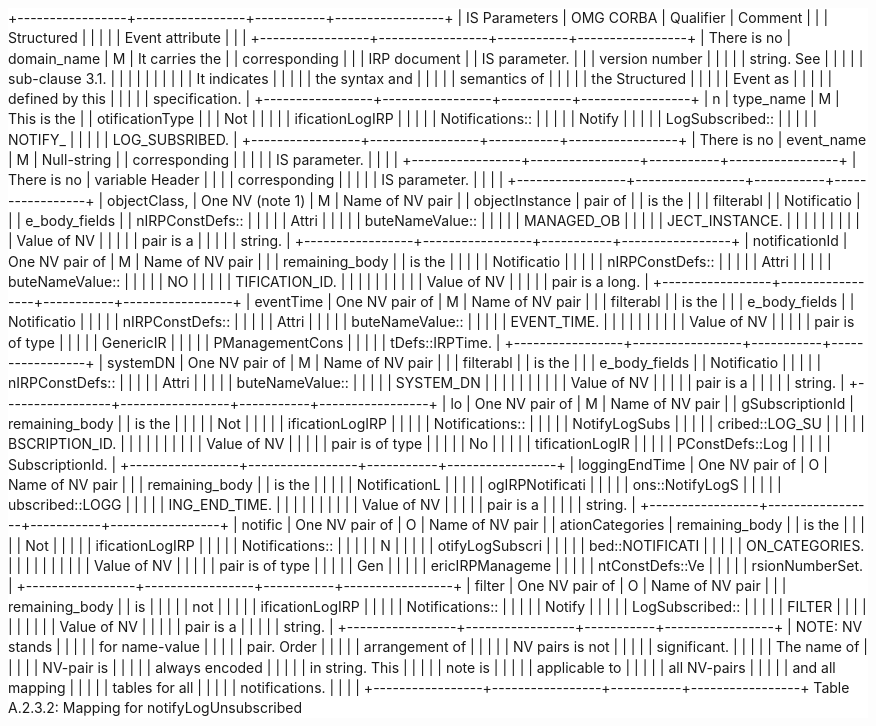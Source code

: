 +-----------------+-----------------+-----------+-----------------+ | IS Parameters | OMG CORBA | Qualifier | Comment | | | Structured | | | | | Event attribute | | | +-----------------+-----------------+-----------+-----------------+ | There is no | domain_name | M | It carries the | | corresponding | | | IRP document | | IS parameter. | | | version number | | | | | string. See | | | | | sub-clause 3.1. | | | | | | | | | | It indicates | | | | | the syntax and | | | | | semantics of | | | | | the Structured | | | | | Event as | | | | | defined by this | | | | | specification. | +-----------------+-----------------+-----------+-----------------+ | n | type_name | M | This is the | | otificationType | | | Not | | | | | ificationLogIRP | | | | | Notifications:: | | | | | Notify | | | | | LogSubscribed:: | | | | | NOTIFY_ | | | | | LOG_SUBSRIBED. | +-----------------+-----------------+-----------+-----------------+ | There is no | event_name | M | Null-string | | corresponding | | | | | IS parameter. | | | | +-----------------+-----------------+-----------+-----------------+ | There is no | variable Header | | | | corresponding | | | | | IS parameter. | | | | +-----------------+-----------------+-----------+-----------------+ | objectClass, | One NV (note 1) | M | Name of NV pair | | objectInstance | pair of | | is the | | | filterabl | | Notificatio | | | e_body_fields | | nIRPConstDefs:: | | | | | Attri | | | | | buteNameValue:: | | | | | MANAGED_OB | | | | | JECT_INSTANCE. | | | | | | | | | | Value of NV | | | | | pair is a | | | | | string. | +-----------------+-----------------+-----------+-----------------+ | notificationId | One NV pair of | M | Name of NV pair | | | remaining_body | | is the | | | | | Notificatio | | | | | nIRPConstDefs:: | | | | | Attri | | | | | buteNameValue:: | | | | | NO | | | | | TIFICATION_ID. | | | | | | | | | | Value of NV | | | | | pair is a long. | +-----------------+-----------------+-----------+-----------------+ | eventTime | One NV pair of | M | Name of NV pair | | | filterabl | | is the | | | e_body_fields | | Notificatio | | | | | nIRPConstDefs:: | | | | | Attri | | | | | buteNameValue:: | | | | | EVENT_TIME. | | | | | | | | | | Value of NV | | | | | pair is of type | | | | | GenericIR | | | | | PManagementCons | | | | | tDefs::IRPTime. | +-----------------+-----------------+-----------+-----------------+ | systemDN | One NV pair of | M | Name of NV pair | | | filterabl | | is the | | | e_body_fields | | Notificatio | | | | | nIRPConstDefs:: | | | | | Attri | | | | | buteNameValue:: | | | | | SYSTEM_DN | | | | | | | | | | Value of NV | | | | | pair is a | | | | | string. | +-----------------+-----------------+-----------+-----------------+ | lo | One NV pair of | M | Name of NV pair | | gSubscriptionId | remaining_body | | is the | | | | | Not | | | | | ificationLogIRP | | | | | Notifications:: | | | | | NotifyLogSubs | | | | | cribed::LOG_SU | | | | | BSCRIPTION_ID. | | | | | | | | | | Value of NV | | | | | pair is of type | | | | | No | | | | | tificationLogIR | | | | | PConstDefs::Log | | | | | SubscriptionId. | +-----------------+-----------------+-----------+-----------------+ | loggingEndTime | One NV pair of | O | Name of NV pair | | | remaining_body | | is the | | | | | NotificationL | | | | | ogIRPNotificati | | | | | ons::NotifyLogS | | | | | ubscribed::LOGG | | | | | ING_END_TIME. | | | | | | | | | | Value of NV | | | | | pair is a | | | | | string. | +-----------------+-----------------+-----------+-----------------+ | notific | One NV pair of | O | Name of NV pair | | ationCategories | remaining_body | | is the | | | | | Not | | | | | ificationLogIRP | | | | | Notifications:: | | | | | N | | | | | otifyLogSubscri | | | | | bed::NOTIFICATI | | | | | ON_CATEGORIES. | | | | | | | | | | Value of NV | | | | | pair is of type | | | | | Gen | | | | | ericIRPManageme | | | | | ntConstDefs::Ve | | | | | rsionNumberSet. | +-----------------+-----------------+-----------+-----------------+ | filter | One NV pair of | O | Name of NV pair | | | remaining_body | | is | | | | | not | | | | | ificationLogIRP | | | | | Notifications:: | | | | | Notify | | | | | LogSubscribed:: | | | | | FILTER | | | | | | | | | | Value of NV | | | | | pair is a | | | | | string. | +-----------------+-----------------+-----------+-----------------+ | NOTE: NV stands | | | | | for name-value | | | | | pair. Order | | | | | arrangement of | | | | | NV pairs is not | | | | | significant. | | | | | The name of | | | | | NV-pair is | | | | | always encoded | | | | | in string. This | | | | | note is | | | | | applicable to | | | | | all NV-pairs | | | | | and all mapping | | | | | tables for all | | | | | notifications. | | | | +-----------------+-----------------+-----------+-----------------+
Table A.2.3.2: Mapping for notifyLogUnsubscribed